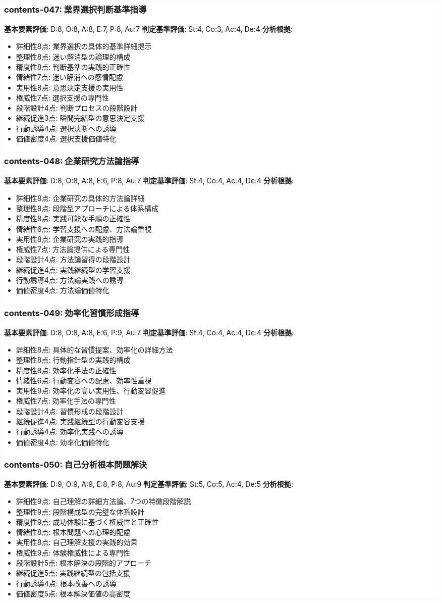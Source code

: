### contents-047: 業界選択判断基準指導
**基本要素評価**: D:8, O:8, A:8, E:7, P:8, Au:7
**判定基準評価**: St:4, Co:3, Ac:4, De:4
**分析根拠**:
- 詳細性8点: 業界選択の具体的基準詳細提示
- 整理性8点: 迷い解消型の論理的構成
- 精度性8点: 判断基準の実践的正確性
- 情緒性7点: 迷い解消への感情配慮
- 実用性8点: 意思決定支援の実用性
- 権威性7点: 選択支援の専門性
- 段階設計4点: 判断プロセスの段階設計
- 継続促進3点: 瞬間完結型の意思決定支援
- 行動誘導4点: 選択決断への誘導
- 価値密度4点: 選択支援価値特化

### contents-048: 企業研究方法論指導
**基本要素評価**: D:8, O:8, A:8, E:6, P:8, Au:7
**判定基準評価**: St:4, Co:4, Ac:4, De:4
**分析根拠**:
- 詳細性8点: 企業研究の具体的方法論詳細
- 整理性8点: 段階型アプローチによる体系構成
- 精度性8点: 実践可能な手順の正確性
- 情緒性6点: 学習支援への配慮、方法論重視
- 実用性8点: 企業研究の実践的指導
- 権威性7点: 方法論提供による専門性
- 段階設計4点: 方法論習得の段階設計
- 継続促進4点: 実践継続型の学習支援
- 行動誘導4点: 方法論実践への誘導
- 価値密度4点: 方法論価値特化

### contents-049: 効率化習慣形成指導
**基本要素評価**: D:8, O:8, A:8, E:6, P:9, Au:7
**判定基準評価**: St:4, Co:4, Ac:4, De:4
**分析根拠**:
- 詳細性8点: 具体的な習慣提案、効率化の詳細方法
- 整理性8点: 行動指針型の実践的構成
- 精度性8点: 効率化手法の正確性
- 情緒性6点: 行動変容への配慮、効率性重視
- 実用性9点: 効率化の高い実用性、行動変容促進
- 権威性7点: 効率化手法の専門性
- 段階設計4点: 習慣形成の段階設計
- 継続促進4点: 実践継続型の行動変容支援
- 行動誘導4点: 効率化実践への誘導
- 価値密度4点: 効率化価値特化

### contents-050: 自己分析根本問題解決
**基本要素評価**: D:9, O:9, A:9, E:8, P:8, Au:9
**判定基準評価**: St:5, Co:5, Ac:4, De:5
**分析根拠**:
- 詳細性9点: 自己理解の詳細方法論、7つの特徴段階解説
- 整理性9点: 段階構成型の完璧な体系設計
- 精度性9点: 成功体験に基づく権威性と正確性
- 情緒性8点: 根本問題への心理的配慮
- 実用性8点: 自己理解支援の実践的効果
- 権威性9点: 体験権威性による専門性
- 段階設計5点: 根本解決の段階的アプローチ
- 継続促進5点: 実践継続型の包括支援
- 行動誘導4点: 根本改善への誘導
- 価値密度5点: 根本解決価値の高密度

